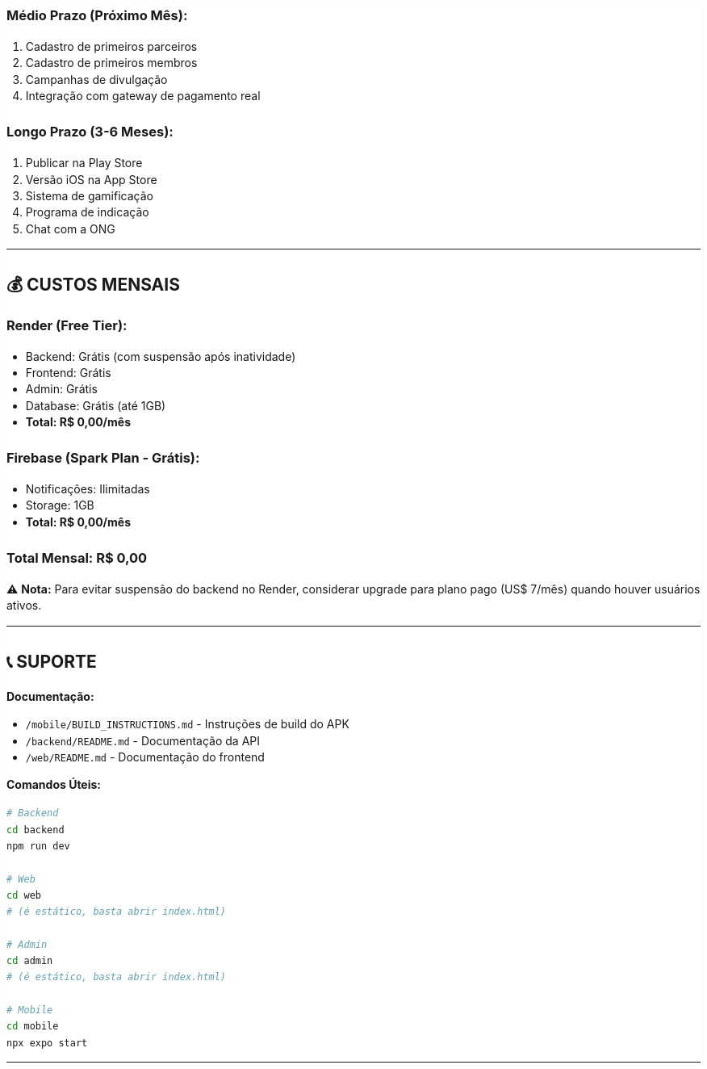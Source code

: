 ### **Médio Prazo (Próximo Mês):**
1. Cadastro de primeiros parceiros
2. Cadastro de primeiros membros
3. Campanhas de divulgação
4. Integração com gateway de pagamento real

### **Longo Prazo (3-6 Meses):**
1. Publicar na Play Store
2. Versão iOS na App Store
3. Sistema de gamificação
4. Programa de indicação
5. Chat com a ONG

---

## 💰 CUSTOS MENSAIS

### **Render (Free Tier):**
- Backend: Grátis (com suspensão após inatividade)
- Frontend: Grátis
- Admin: Grátis
- Database: Grátis (até 1GB)
- **Total: R$ 0,00/mês**

### **Firebase (Spark Plan - Grátis):**
- Notificações: Ilimitadas
- Storage: 1GB
- **Total: R$ 0,00/mês**

### **Total Mensal: R$ 0,00**

⚠️ **Nota:** Para evitar suspensão do backend no Render, considerar upgrade para plano pago (US$ 7/mês) quando houver usuários ativos.

---

## 📞 SUPORTE

**Documentação:**
- `/mobile/BUILD_INSTRUCTIONS.md` - Instruções de build do APK
- `/backend/README.md` - Documentação da API
- `/web/README.md` - Documentação do frontend

**Comandos Úteis:**
```bash
# Backend
cd backend
npm run dev

# Web
cd web
# (é estático, basta abrir index.html)

# Admin
cd admin
# (é estático, basta abrir index.html)

# Mobile
cd mobile
npx expo start
```

---